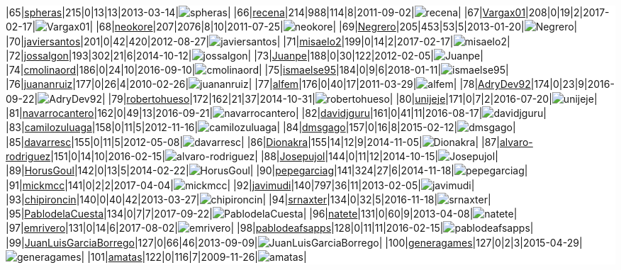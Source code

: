 |65|[spheras](https://github.com/spheras)|215|0|13|13|2013-03-14|![spheras](https://avatars1.githubusercontent.com/u/3862933)|
|66|[recena](https://github.com/recena)|214|988|114|8|2011-09-02|![recena](https://avatars1.githubusercontent.com/u/1021745)|
|67|[Vargax01](https://github.com/Vargax01)|208|0|19|2|2017-02-17|![Vargax01](https://avatars2.githubusercontent.com/u/25843714)|
|68|[neokore](https://github.com/neokore)|207|2076|8|10|2011-07-25|![neokore](https://avatars3.githubusercontent.com/u/938057)|
|69|[Negrero](https://github.com/Negrero)|205|453|53|5|2013-01-20|![Negrero](https://avatars3.githubusercontent.com/u/3323178)|
|70|[javiersantos](https://github.com/javiersantos)|201|0|42|420|2012-08-27|![javiersantos](https://avatars1.githubusercontent.com/u/2229658)|
|71|[misaelo2](https://github.com/misaelo2)|199|0|14|2|2017-02-17|![misaelo2](https://avatars1.githubusercontent.com/u/25843054)|
|72|[jossalgon](https://github.com/jossalgon)|193|302|21|6|2014-10-12|![jossalgon](https://avatars0.githubusercontent.com/u/9162066)|
|73|[Juanpe](https://github.com/Juanpe)|188|0|30|122|2012-02-05|![Juanpe](https://avatars3.githubusercontent.com/u/1409041)|
|74|[cmolinaord](https://github.com/cmolinaord)|186|0|24|10|2016-09-10|![cmolinaord](https://avatars0.githubusercontent.com/u/22115561)|
|75|[ismaelse95](https://github.com/ismaelse95)|184|0|9|6|2018-01-11|![ismaelse95](https://avatars3.githubusercontent.com/u/35326468)|
|76|[juananruiz](https://github.com/juananruiz)|177|0|26|4|2010-02-26|![juananruiz](https://avatars0.githubusercontent.com/u/211510)|
|77|[alfem](https://github.com/alfem)|176|0|40|17|2011-03-29|![alfem](https://avatars1.githubusercontent.com/u/697599)|
|78|[AdryDev92](https://github.com/AdryDev92)|174|0|23|9|2016-09-22|![AdryDev92](https://avatars3.githubusercontent.com/u/22376538)|
|79|[robertohueso](https://github.com/robertohueso)|172|162|21|37|2014-10-31|![robertohueso](https://avatars2.githubusercontent.com/u/9488024)|
|80|[unijeje](https://github.com/unijeje)|171|0|7|2|2016-07-20|![unijeje](https://avatars2.githubusercontent.com/u/20553480)|
|81|[navarrocantero](https://github.com/navarrocantero)|162|0|49|13|2016-09-21|![navarrocantero](https://avatars1.githubusercontent.com/u/22357737)|
|82|[davidjguru](https://github.com/davidjguru)|161|0|41|11|2016-08-17|![davidjguru](https://avatars1.githubusercontent.com/u/21089086)|
|83|[camilozuluaga](https://github.com/camilozuluaga)|158|0|11|5|2012-11-16|![camilozuluaga](https://avatars2.githubusercontent.com/u/2817796)|
|84|[dmsgago](https://github.com/dmsgago)|157|0|16|8|2015-02-12|![dmsgago](https://avatars0.githubusercontent.com/u/10972531)|
|85|[davarresc](https://github.com/davarresc)|155|0|11|5|2012-05-08|![davarresc](https://avatars2.githubusercontent.com/u/1716182)|
|86|[Dionakra](https://github.com/Dionakra)|155|14|12|9|2014-11-05|![Dionakra](https://avatars1.githubusercontent.com/u/9566078)|
|87|[alvaro-rodriguez](https://github.com/alvaro-rodriguez)|151|0|14|10|2016-02-15|![alvaro-rodriguez](https://avatars2.githubusercontent.com/u/17249325)|
|88|[Josepujol](https://github.com/Josepujol)|144|0|11|12|2014-10-15|![Josepujol](https://avatars2.githubusercontent.com/u/9255704)|
|89|[HorusGoul](https://github.com/HorusGoul)|142|0|13|5|2014-02-22|![HorusGoul](https://avatars1.githubusercontent.com/u/6759612)|
|90|[pepegarciag](https://github.com/pepegarciag)|141|324|27|6|2014-11-18|![pepegarciag](https://avatars0.githubusercontent.com/u/9825719)|
|91|[mickmcc](https://github.com/mickmcc)|141|0|2|2|2017-04-04|![mickmcc](https://avatars0.githubusercontent.com/u/26903053)|
|92|[javimudi](https://github.com/javimudi)|140|797|36|11|2013-02-05|![javimudi](https://avatars0.githubusercontent.com/u/3479786)|
|93|[chipironcin](https://github.com/chipironcin)|140|0|40|42|2013-03-27|![chipironcin](https://avatars3.githubusercontent.com/u/3980637)|
|94|[srnaxter](https://github.com/srnaxter)|134|0|32|5|2016-11-18|![srnaxter](https://avatars1.githubusercontent.com/u/23545310)|
|95|[PablodelaCuesta](https://github.com/PablodelaCuesta)|134|0|7|7|2017-09-22|![PablodelaCuesta](https://avatars1.githubusercontent.com/u/32190161)|
|96|[natete](https://github.com/natete)|131|0|60|9|2013-04-08|![natete](https://avatars1.githubusercontent.com/u/4098303)|
|97|[emrivero](https://github.com/emrivero)|131|0|14|6|2017-08-02|![emrivero](https://avatars2.githubusercontent.com/u/30650412)|
|98|[pablodeafsapps](https://github.com/pablodeafsapps)|128|0|11|11|2016-02-15|![pablodeafsapps](https://avatars0.githubusercontent.com/u/17254695)|
|99|[JuanLuisGarciaBorrego](https://github.com/JuanLuisGarciaBorrego)|127|0|66|46|2013-09-09|![JuanLuisGarciaBorrego](https://avatars0.githubusercontent.com/u/5416367)|
|100|[generagames](https://github.com/generagames)|127|0|2|3|2015-04-29|![generagames](https://avatars0.githubusercontent.com/u/12172835)|
|101|[amatas](https://github.com/amatas)|122|0|116|7|2009-11-26|![amatas](https://avatars3.githubusercontent.com/u/158641)|